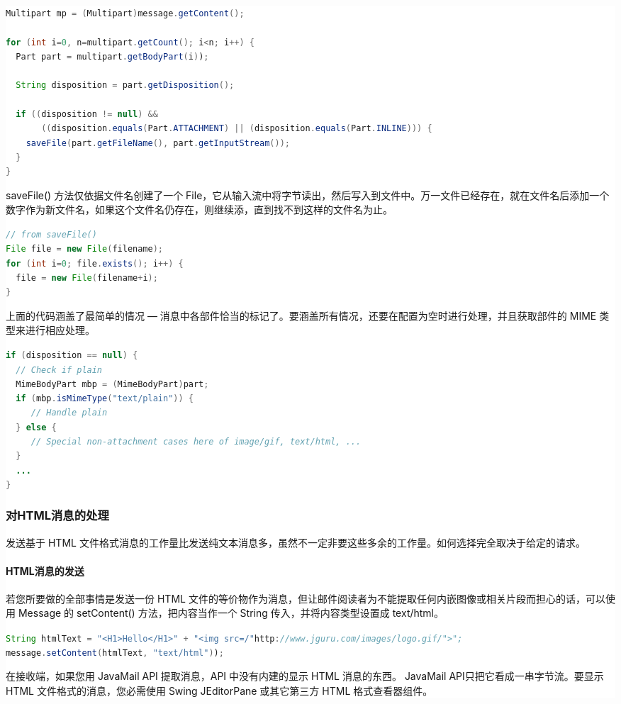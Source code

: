 ```java
Multipart mp = (Multipart)message.getContent();
 
for (int i=0, n=multipart.getCount(); i<n; i++) {
  Part part = multipart.getBodyPart(i));
 
  String disposition = part.getDisposition();
 
  if ((disposition != null) &&
       ((disposition.equals(Part.ATTACHMENT) || (disposition.equals(Part.INLINE))) {
    saveFile(part.getFileName(), part.getInputStream());
  }
}
```

saveFile() 方法仅依据文件名创建了一个 File，它从输入流中将字节读出，然后写入到文件中。万一文件已经存在，就在文件名后添加一个数字作为新文件名，如果这个文件名仍存在，则继续添，直到找不到这样的文件名为止。

```java
// from saveFile()
File file = new File(filename);
for (int i=0; file.exists(); i++) {
  file = new File(filename+i);
}
```

上面的代码涵盖了最简单的情况 — 消息中各部件恰当的标记了。要涵盖所有情况，还要在配置为空时进行处理，并且获取部件的 MIME 类型来进行相应处理。

```java
if (disposition == null) {
  // Check if plain
  MimeBodyPart mbp = (MimeBodyPart)part;
  if (mbp.isMimeType("text/plain")) {
     // Handle plain
  } else {
     // Special non-attachment cases here of image/gif, text/html, ...
  }
  ...
}
```

### 对HTML消息的处理

发送基于 HTML 文件格式消息的工作量比发送纯文本消息多，虽然不一定非要这些多余的工作量。如何选择完全取决于给定的请求。

#### HTML消息的发送

若您所要做的全部事情是发送一份 HTML 文件的等价物作为消息，但让邮件阅读者为不能提取任何内嵌图像或相关片段而担心的话，可以使用 
Message 的 setContent() 方法，把内容当作一个 String 传入，并将内容类型设置成 text/html。

```java
String htmlText = "<H1>Hello</H1>" + "<img src=/"http://www.jguru.com/images/logo.gif/">";
message.setContent(htmlText, "text/html"));
```

在接收端，如果您用 JavaMail API 提取消息，API 中没有内建的显示 HTML 消息的东西。 JavaMail API只把它看成一串字节流。要显示 HTML 文件格式的消息，您必需使用 Swing JEditorPane 或其它第三方 HTML 格式查看器组件。

